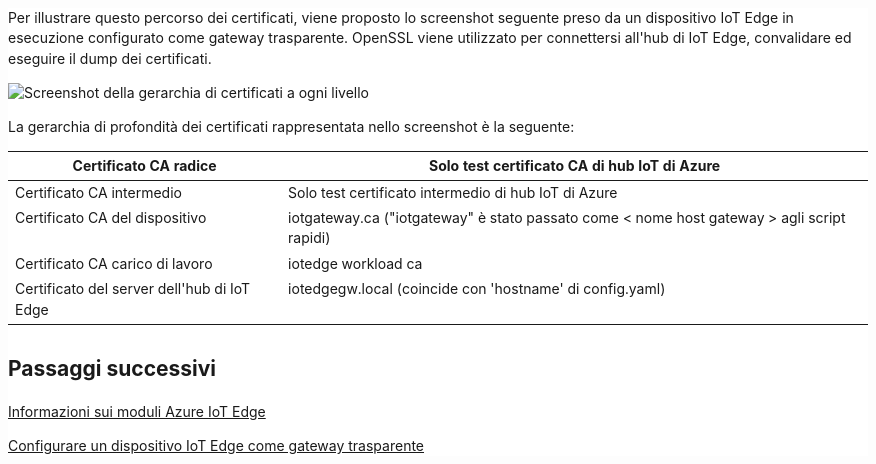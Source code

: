Per illustrare questo percorso dei certificati, viene proposto lo screenshot seguente preso da un dispositivo IoT Edge in esecuzione configurato come gateway trasparente. OpenSSL viene utilizzato per connettersi all'hub di IoT Edge, convalidare ed eseguire il dump dei certificati.

![Screenshot della gerarchia di certificati a ogni livello](./media/iot-edge-certs/iotedge-cert-chain.png)

La gerarchia di profondità dei certificati rappresentata nello screenshot è la seguente:

| Certificato CA radice         | Solo test certificato CA di hub IoT di Azure                                                                           |
|-----------------------------|-----------------------------------------------------------------------------------------------------------|
| Certificato CA intermedio | Solo test certificato intermedio di hub IoT di Azure                                                                 |
| Certificato CA del dispositivo       | iotgateway.ca ("iotgateway" è stato passato come < nome host gateway > agli script rapidi)      |
| Certificato CA carico di lavoro     | iotedge workload ca                                                                                       |
| Certificato del server dell'hub di IoT Edge | iotedgegw.local (coincide con 'hostname' di config.yaml)                                                |

## <a name="next-steps"></a>Passaggi successivi

[Informazioni sui moduli Azure IoT Edge](iot-edge-modules.md)

[Configurare un dispositivo IoT Edge come gateway trasparente](how-to-create-transparent-gateway.md)